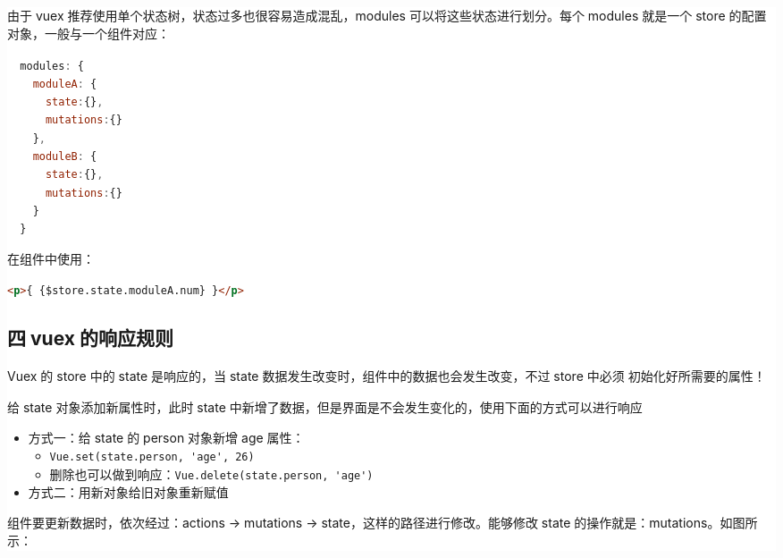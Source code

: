 由于 vuex 推荐使用单个状态树，状态过多也很容易造成混乱，modules 可以将这些状态进行划分。每个 modules 就是一个 store 的配置对象，一般与一个组件对应：

```js
  modules: {
    moduleA: {
      state:{},
      mutations:{}
    },
    moduleB: {
      state:{},
      mutations:{}
    }
  }
```

在组件中使用：

```html
<p>{ {$store.state.moduleA.num} }</p>
```

## 四 vuex 的响应规则

Vuex 的 store 中的 state 是响应的，当 state 数据发生改变时，组件中的数据也会发生改变，不过 store 中必须 初始化好所需要的属性！

给 state 对象添加新属性时，此时 state 中新增了数据，但是界面是不会发生变化的，使用下面的方式可以进行响应

- 方式一：给 state 的 person 对象新增 age 属性：
  - `Vue.set(state.person, 'age', 26)`
  - 删除也可以做到响应：`Vue.delete(state.person, 'age')`
- 方式二：用新对象给旧对象重新赋值

组件要更新数据时，依次经过：actions -> mutations -> state，这样的路径进行修改。能够修改 state 的操作就是：mutations。如图所示：
